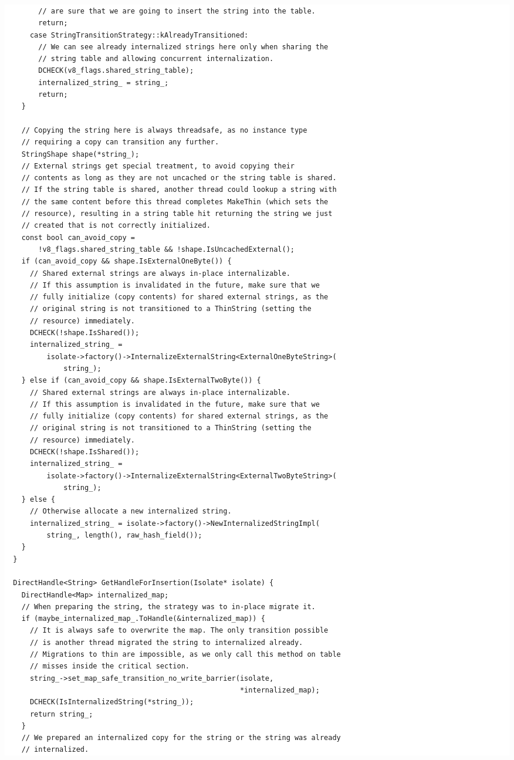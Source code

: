 ```
        // are sure that we are going to insert the string into the table.
        return;
      case StringTransitionStrategy::kAlreadyTransitioned:
        // We can see already internalized strings here only when sharing the
        // string table and allowing concurrent internalization.
        DCHECK(v8_flags.shared_string_table);
        internalized_string_ = string_;
        return;
    }

    // Copying the string here is always threadsafe, as no instance type
    // requiring a copy can transition any further.
    StringShape shape(*string_);
    // External strings get special treatment, to avoid copying their
    // contents as long as they are not uncached or the string table is shared.
    // If the string table is shared, another thread could lookup a string with
    // the same content before this thread completes MakeThin (which sets the
    // resource), resulting in a string table hit returning the string we just
    // created that is not correctly initialized.
    const bool can_avoid_copy =
        !v8_flags.shared_string_table && !shape.IsUncachedExternal();
    if (can_avoid_copy && shape.IsExternalOneByte()) {
      // Shared external strings are always in-place internalizable.
      // If this assumption is invalidated in the future, make sure that we
      // fully initialize (copy contents) for shared external strings, as the
      // original string is not transitioned to a ThinString (setting the
      // resource) immediately.
      DCHECK(!shape.IsShared());
      internalized_string_ =
          isolate->factory()->InternalizeExternalString<ExternalOneByteString>(
              string_);
    } else if (can_avoid_copy && shape.IsExternalTwoByte()) {
      // Shared external strings are always in-place internalizable.
      // If this assumption is invalidated in the future, make sure that we
      // fully initialize (copy contents) for shared external strings, as the
      // original string is not transitioned to a ThinString (setting the
      // resource) immediately.
      DCHECK(!shape.IsShared());
      internalized_string_ =
          isolate->factory()->InternalizeExternalString<ExternalTwoByteString>(
              string_);
    } else {
      // Otherwise allocate a new internalized string.
      internalized_string_ = isolate->factory()->NewInternalizedStringImpl(
          string_, length(), raw_hash_field());
    }
  }

  DirectHandle<String> GetHandleForInsertion(Isolate* isolate) {
    DirectHandle<Map> internalized_map;
    // When preparing the string, the strategy was to in-place migrate it.
    if (maybe_internalized_map_.ToHandle(&internalized_map)) {
      // It is always safe to overwrite the map. The only transition possible
      // is another thread migrated the string to internalized already.
      // Migrations to thin are impossible, as we only call this method on table
      // misses inside the critical section.
      string_->set_map_safe_transition_no_write_barrier(isolate,
                                                        *internalized_map);
      DCHECK(IsInternalizedString(*string_));
      return string_;
    }
    // We prepared an internalized copy for the string or the string was already
    // internalized.
```